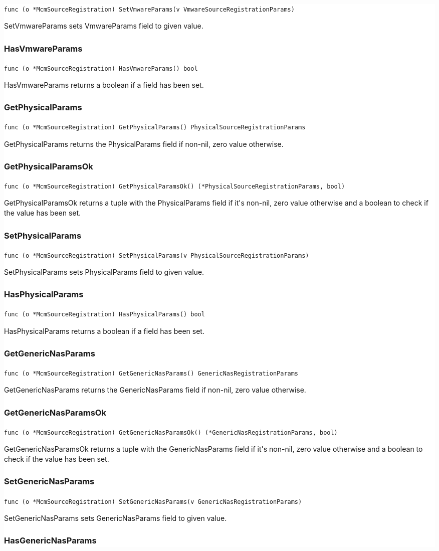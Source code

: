 `func (o *McmSourceRegistration) SetVmwareParams(v VmwareSourceRegistrationParams)`

SetVmwareParams sets VmwareParams field to given value.

### HasVmwareParams

`func (o *McmSourceRegistration) HasVmwareParams() bool`

HasVmwareParams returns a boolean if a field has been set.

### GetPhysicalParams

`func (o *McmSourceRegistration) GetPhysicalParams() PhysicalSourceRegistrationParams`

GetPhysicalParams returns the PhysicalParams field if non-nil, zero value otherwise.

### GetPhysicalParamsOk

`func (o *McmSourceRegistration) GetPhysicalParamsOk() (*PhysicalSourceRegistrationParams, bool)`

GetPhysicalParamsOk returns a tuple with the PhysicalParams field if it's non-nil, zero value otherwise
and a boolean to check if the value has been set.

### SetPhysicalParams

`func (o *McmSourceRegistration) SetPhysicalParams(v PhysicalSourceRegistrationParams)`

SetPhysicalParams sets PhysicalParams field to given value.

### HasPhysicalParams

`func (o *McmSourceRegistration) HasPhysicalParams() bool`

HasPhysicalParams returns a boolean if a field has been set.

### GetGenericNasParams

`func (o *McmSourceRegistration) GetGenericNasParams() GenericNasRegistrationParams`

GetGenericNasParams returns the GenericNasParams field if non-nil, zero value otherwise.

### GetGenericNasParamsOk

`func (o *McmSourceRegistration) GetGenericNasParamsOk() (*GenericNasRegistrationParams, bool)`

GetGenericNasParamsOk returns a tuple with the GenericNasParams field if it's non-nil, zero value otherwise
and a boolean to check if the value has been set.

### SetGenericNasParams

`func (o *McmSourceRegistration) SetGenericNasParams(v GenericNasRegistrationParams)`

SetGenericNasParams sets GenericNasParams field to given value.

### HasGenericNasParams
